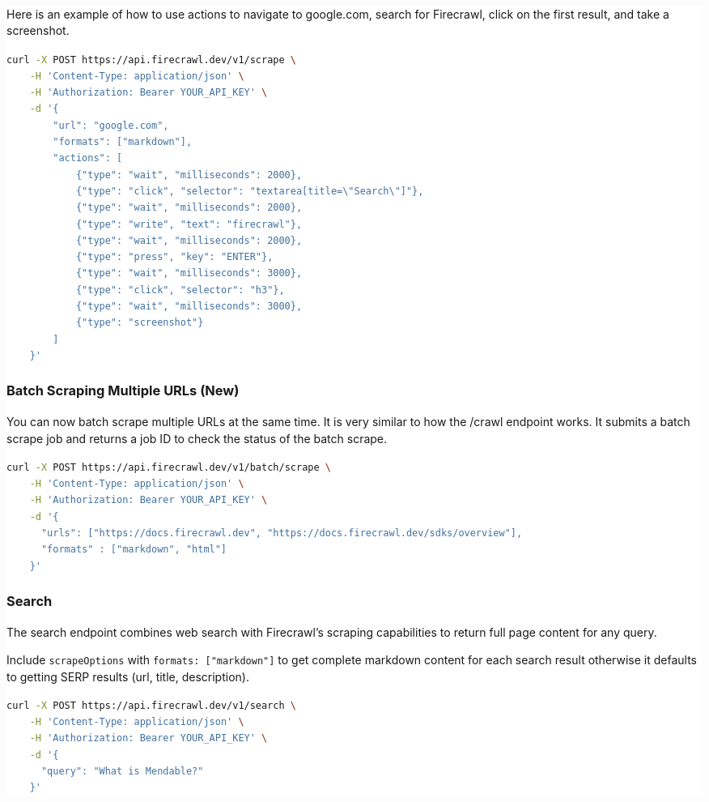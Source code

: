 Here is an example of how to use actions to navigate to google.com, search for Firecrawl, click on the first result, and take a screenshot.

```bash
curl -X POST https://api.firecrawl.dev/v1/scrape \
    -H 'Content-Type: application/json' \
    -H 'Authorization: Bearer YOUR_API_KEY' \
    -d '{
        "url": "google.com",
        "formats": ["markdown"],
        "actions": [
            {"type": "wait", "milliseconds": 2000},
            {"type": "click", "selector": "textarea[title=\"Search\"]"},
            {"type": "wait", "milliseconds": 2000},
            {"type": "write", "text": "firecrawl"},
            {"type": "wait", "milliseconds": 2000},
            {"type": "press", "key": "ENTER"},
            {"type": "wait", "milliseconds": 3000},
            {"type": "click", "selector": "h3"},
            {"type": "wait", "milliseconds": 3000},
            {"type": "screenshot"}
        ]
    }'
```

### Batch Scraping Multiple URLs (New)

You can now batch scrape multiple URLs at the same time. It is very similar to how the /crawl endpoint works. It submits a batch scrape job and returns a job ID to check the status of the batch scrape.

```bash
curl -X POST https://api.firecrawl.dev/v1/batch/scrape \
    -H 'Content-Type: application/json' \
    -H 'Authorization: Bearer YOUR_API_KEY' \
    -d '{
      "urls": ["https://docs.firecrawl.dev", "https://docs.firecrawl.dev/sdks/overview"],
      "formats" : ["markdown", "html"]
    }'
```

### Search

The search endpoint combines web search with Firecrawl’s scraping capabilities to return full page content for any query.

Include `scrapeOptions` with `formats: ["markdown"]` to get complete markdown content for each search result otherwise it defaults to getting SERP results (url, title, description).

```bash
curl -X POST https://api.firecrawl.dev/v1/search \
    -H 'Content-Type: application/json' \
    -H 'Authorization: Bearer YOUR_API_KEY' \
    -d '{
      "query": "What is Mendable?"
    }'
```
